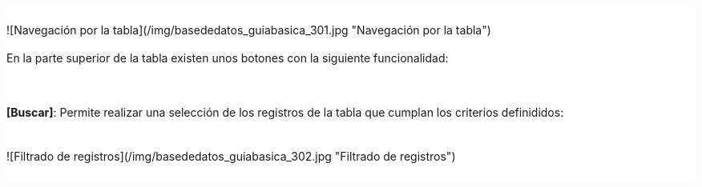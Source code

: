 </br>
![Navegación por la tabla](/img/basededatos_guiabasica_301.jpg "Navegación por la tabla")
</br>

En la parte superior de la tabla existen unos botones con la siguiente funcionalidad:

</br>

**[Buscar]**:  Permite realizar una selección de los registros de la tabla que cumplan los criterios definididos:

</br>
![Filtrado de registros](/img/basededatos_guiabasica_302.jpg "Filtrado de registros")</br>
</br>
